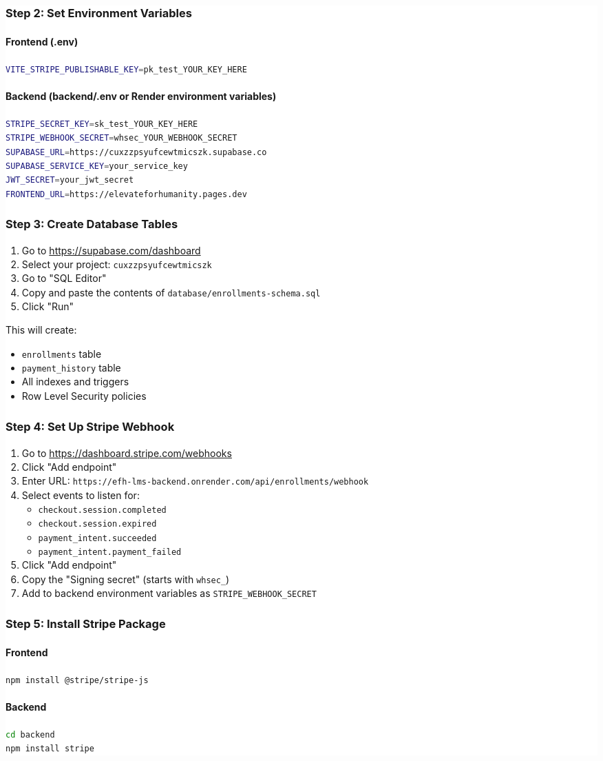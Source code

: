 ### Step 2: Set Environment Variables

#### Frontend (.env)
```bash
VITE_STRIPE_PUBLISHABLE_KEY=pk_test_YOUR_KEY_HERE
```

#### Backend (backend/.env or Render environment variables)
```bash
STRIPE_SECRET_KEY=sk_test_YOUR_KEY_HERE
STRIPE_WEBHOOK_SECRET=whsec_YOUR_WEBHOOK_SECRET
SUPABASE_URL=https://cuxzzpsyufcewtmicszk.supabase.co
SUPABASE_SERVICE_KEY=your_service_key
JWT_SECRET=your_jwt_secret
FRONTEND_URL=https://elevateforhumanity.pages.dev
```

### Step 3: Create Database Tables

1. Go to https://supabase.com/dashboard
2. Select your project: `cuxzzpsyufcewtmicszk`
3. Go to "SQL Editor"
4. Copy and paste the contents of `database/enrollments-schema.sql`
5. Click "Run"

This will create:
- `enrollments` table
- `payment_history` table
- All indexes and triggers
- Row Level Security policies

### Step 4: Set Up Stripe Webhook

1. Go to https://dashboard.stripe.com/webhooks
2. Click "Add endpoint"
3. Enter URL: `https://efh-lms-backend.onrender.com/api/enrollments/webhook`
4. Select events to listen for:
   - `checkout.session.completed`
   - `checkout.session.expired`
   - `payment_intent.succeeded`
   - `payment_intent.payment_failed`
5. Click "Add endpoint"
6. Copy the "Signing secret" (starts with `whsec_`)
7. Add to backend environment variables as `STRIPE_WEBHOOK_SECRET`

### Step 5: Install Stripe Package

#### Frontend
```bash
npm install @stripe/stripe-js
```

#### Backend
```bash
cd backend
npm install stripe
```
